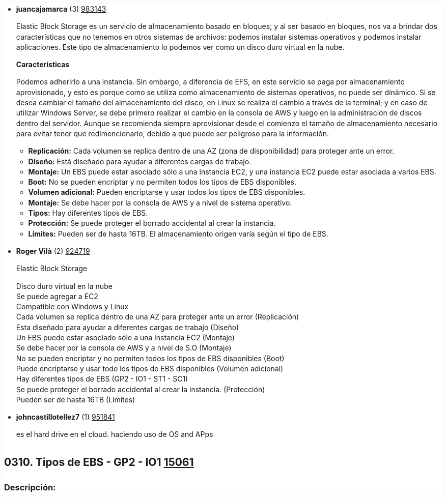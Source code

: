 * **juancajamarca** (3) [983143](https://platzi.com/comentario/983143/) 

	Elastic Block Storage es un servicio de almacenamiento basado en bloques; y al ser basado en bloques, nos va a brindar dos características que no tenemos en otros sistemas de archivos: podemos instalar sistemas operativos y podemos instalar aplicaciones. Este tipo de almacenamiento lo podemos ver como un disco duro virtual en la nube.
	
	**Características**
	
	Podemos adherirlo a una instancia. Sin embargo, a diferencia de EFS, en este servicio se paga por almacenamiento aprovisionado, y esto es porque como se utiliza como almacenamiento de sistemas operativos, no puede ser dinámico. Si se desea cambiar el tamaño del almacenamiento del disco, en Linux se realiza el cambio a través de la terminal; y en caso de utilizar Windows Server, se debe primero realizar el cambio en la consola de AWS y luego en la administración de discos dentro del servidor. Aunque se recomienda siempre aprovisionar desde el comienzo el tamaño de almacenamiento necesario para evitar tener que redimencionarlo, debido a que puede ser peligroso para la información.
	
	* **Replicación:** Cada volumen se replica dentro de una AZ (zona de disponibilidad) para proteger ante un error.
	* **Diseño:** Está diseñado para ayudar a diferentes cargas de trabajo.
	* **Montaje:** Un EBS puede estar asociado sólo a una instancia EC2, y una instancia EC2 puede estar asociada a varios EBS.
	* **Boot:** No se pueden encriptar y no permiten todos los tipos de EBS disponibles.
	* **Volumen adicional:** Pueden encriptarse y usar todos los tipos de EBS disponibles.
	* **Montaje:** Se debe hacer por la consola de AWS y a nivel de sistema operativo.
	* **Tipos:** Hay diferentes tipos de EBS.
	* **Protección:** Se puede proteger el borrado accidental al crear la instancia.
	* **Límites:** Pueden ser de hasta 16TB. El almacenamiento origen varía según el tipo de EBS.
	
	

* **Roger Vilà** (2) [924719](https://platzi.com/comentario/924719/) 

	Elastic Block Storage
	
	Disco duro virtual en la nube  
	Se puede agregar a EC2  
	Compatible con Windows y Linux  
	Cada volumen se replica dentro de una AZ para proteger ante un error (Replicación)  
	Esta diseñado para ayudar a diferentes cargas de trabajo (Diseño)  
	Un EBS puede estar asociado sólo a una instancia EC2 (Montaje)  
	Se debe hacer por la consola de AWS y a nivel de S.O (Montaje)  
	No se pueden encriptar y no permiten todos los tipos de EBS disponibles (Boot)  
	Puede encriptarse y usar todo los tipos de EBS disponibles (Volumen adicional)  
	Hay diferentes tipos de EBS (GP2 - IO1 - ST1 - SC1)  
	Se puede proteger el borrado accidental al crear la instancia. (Protección)  
	Pueden ser de hasta 16TB (Límites)

* **johncastillotellez7** (1) [951841](https://platzi.com/comentario/951841/) 

	es el hard drive en el cloud. haciendo uso de OS and APps

## 0310. Tipos de EBS - GP2 - IO1 [15061](https://platzi.com/clases/1424-storage-aws/15061-tipos-de-ebs-gp2-io1/)

### Descripción:

